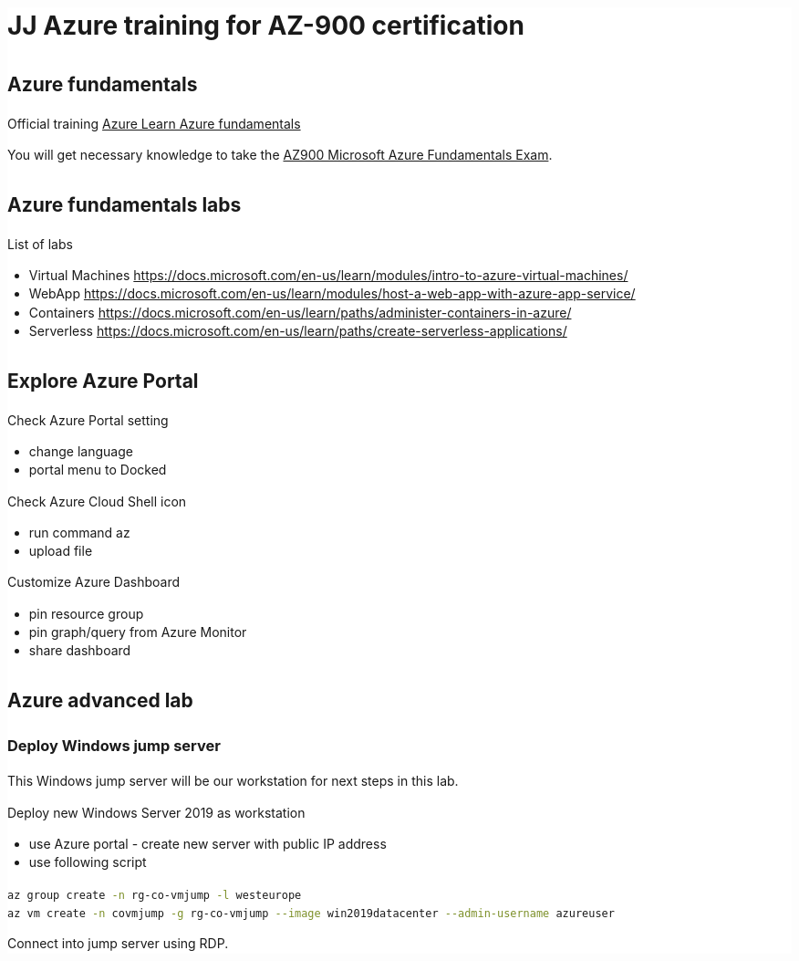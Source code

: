 # JJ Azure training for AZ-900 certification

## Azure fundamentals

Official training [Azure Learn Azure fundamentals](https://docs.microsoft.com/learn/paths/azure-fundamentals)

You will get necessary knowledge to take the [AZ900 Microsoft Azure Fundamentals Exam](https://www.microsoft.com/learning/exam-AZ-900.aspx).

## Azure fundamentals labs

List of labs

- Virtual Machines https://docs.microsoft.com/en-us/learn/modules/intro-to-azure-virtual-machines/
- WebApp https://docs.microsoft.com/en-us/learn/modules/host-a-web-app-with-azure-app-service/
- Containers https://docs.microsoft.com/en-us/learn/paths/administer-containers-in-azure/
- Serverless https://docs.microsoft.com/en-us/learn/paths/create-serverless-applications/

## Explore Azure Portal

Check Azure Portal setting

- change language
- portal menu to Docked

Check Azure Cloud Shell icon

- run command az
- upload file

Customize Azure Dashboard

- pin resource group
- pin graph/query from Azure Monitor
- share dashboard

## Azure advanced lab

### Deploy Windows jump server

This Windows jump server will be our workstation for next steps in this lab.

Deploy new Windows Server 2019 as workstation

- use Azure portal - create new server with public IP address
- use following script

```bash
az group create -n rg-co-vmjump -l westeurope
az vm create -n covmjump -g rg-co-vmjump --image win2019datacenter --admin-username azureuser
```

Connect into jump server using RDP.
